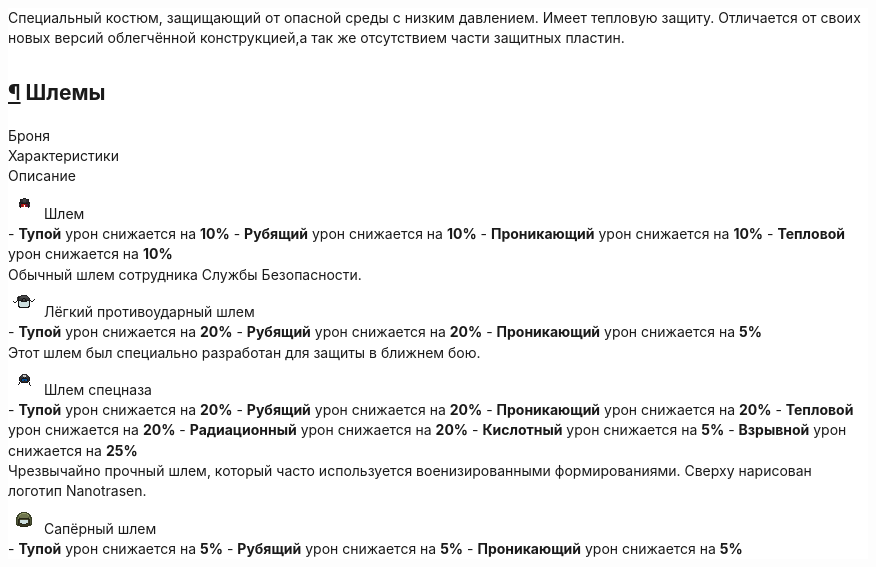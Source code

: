   <div class="table-item">Специальный костюм, защищающий от опасной среды с низким давлением. Имеет тепловую защиту. Отличается от своих новых версий облегчённой конструкцией,а так же отсутствием части защитных пластин.</div>
  <div class="button"></div>
</div>
<h2 id="шлемы" class="toc-header"><a class="toc-anchor" href="#шлемы">¶</a> Шлемы</h2>
<div class="table-with-III-columns">
  <div class="table-title">Броня</div>
  <div class="table-title">Характеристики</div>
  <div class="table-title">Описание</div>
  <div class="table-item button sec">
    <img src="/armor/securityarmor.png">
    Шлем
  </div>
  <div class="table-item">
    <span> - <b class="type">Тупой</b> урон снижается на <b class="percent">10%</b></span>
    <span> - <b class="type">Рубящий</b> урон снижается на <b class="percent">10%</b></span>
    <span> - <b class="type">Проникающий</b> урон снижается на <b class="percent">10%</b></span>
    <span> - <b class="type">Тепловой</b> урон снижается на <b class="percent">10%</b></span>
  </div>
  <div class="table-item">Обычный шлем сотрудника Службы Безопасности.</div>
  <div class="table-item button sec">
    <img src="/armor/lightweightimpacthelmet.png">
    Лёгкий противоударный шлем
  </div>
  <div class="table-item">
    <span> - <b class="type">Тупой</b> урон снижается на <b class="percent">20%</b></span>
    <span> - <b class="type">Рубящий</b> урон снижается на <b class="percent">20%</b></span>
    <span> - <b class="type">Проникающий</b> урон снижается на <b class="percent">5%</b></span>
  </div>
  <div class="table-item">Этот шлем был специально разработан для защиты в ближнем бою.</div>
  <div class="table-item button sec">
    <img src="/armor/specopshelmet.png">
    Шлем спецназа
  </div>
  <div class="table-item">
    <span> - <b class="type">Тупой</b> урон снижается на <b class="percent">20%</b></span>
    <span> - <b class="type">Рубящий</b> урон снижается на <b class="percent">20%</b></span>
    <span> - <b class="type">Проникающий</b> урон снижается на <b class="percent">20%</b></span>
    <span> - <b class="type">Тепловой</b> урон снижается на <b class="percent">20%</b></span>
    <span> - <b class="type">Радиационный</b> урон снижается на <b class="percent">20%</b></span>
    <span> - <b class="type">Кислотный</b> урон снижается на <b class="percent">5%</b></span>
    <span> - <b class="type bang">Взрывной</b> урон снижается на <b class="percent">25%</b></span>
  </div>
  <div class="table-item">Чрезвычайно прочный шлем, который часто используется военизированными формированиями. Сверху нарисован логотип Nanotrasen.</div>
  <div class="table-item button sec">
    <img src="/armor/sapperhelmet.png">
    Сапёрный шлем
  </div>
  <div class="table-item">
    <span> - <b class="type">Тупой</b> урон снижается на <b class="percent">5%</b></span>
    <span> - <b class="type">Рубящий</b> урон снижается на <b class="percent">5%</b></span>
    <span> - <b class="type">Проникающий</b> урон снижается на <b class="percent">5%</b></span>